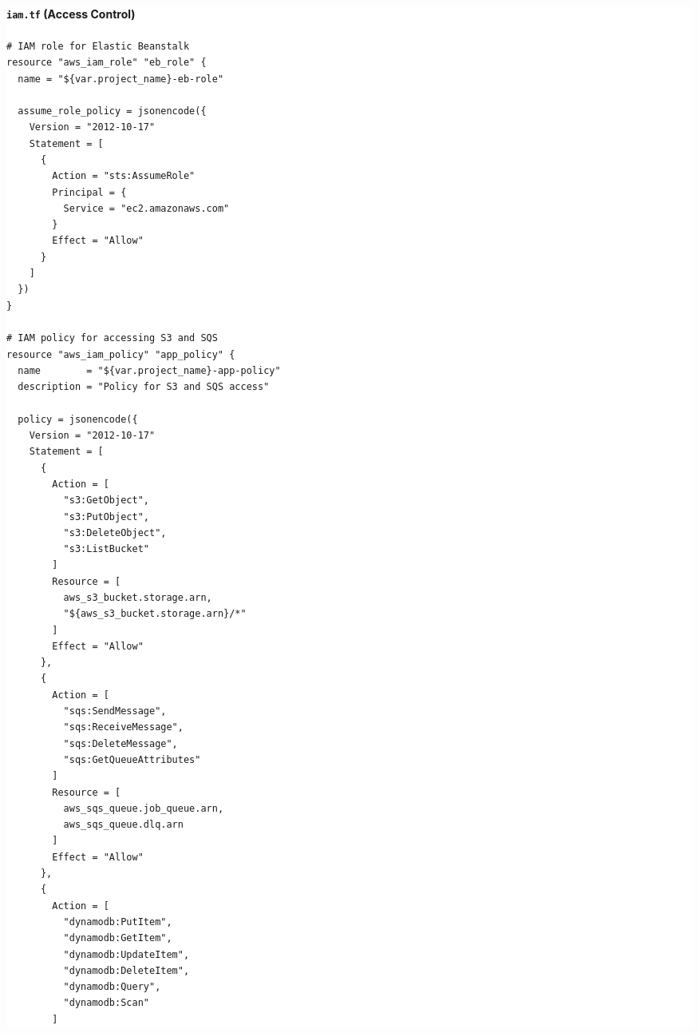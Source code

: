 #### `iam.tf` (Access Control)
```hcl
# IAM role for Elastic Beanstalk
resource "aws_iam_role" "eb_role" {
  name = "${var.project_name}-eb-role"
  
  assume_role_policy = jsonencode({
    Version = "2012-10-17"
    Statement = [
      {
        Action = "sts:AssumeRole"
        Principal = {
          Service = "ec2.amazonaws.com"
        }
        Effect = "Allow"
      }
    ]
  })
}

# IAM policy for accessing S3 and SQS
resource "aws_iam_policy" "app_policy" {
  name        = "${var.project_name}-app-policy"
  description = "Policy for S3 and SQS access"
  
  policy = jsonencode({
    Version = "2012-10-17"
    Statement = [
      {
        Action = [
          "s3:GetObject",
          "s3:PutObject",
          "s3:DeleteObject",
          "s3:ListBucket"
        ]
        Resource = [
          aws_s3_bucket.storage.arn,
          "${aws_s3_bucket.storage.arn}/*"
        ]
        Effect = "Allow"
      },
      {
        Action = [
          "sqs:SendMessage",
          "sqs:ReceiveMessage",
          "sqs:DeleteMessage",
          "sqs:GetQueueAttributes"
        ]
        Resource = [
          aws_sqs_queue.job_queue.arn,
          aws_sqs_queue.dlq.arn
        ]
        Effect = "Allow"
      },
      {
        Action = [
          "dynamodb:PutItem",
          "dynamodb:GetItem",
          "dynamodb:UpdateItem",
          "dynamodb:DeleteItem",
          "dynamodb:Query",
          "dynamodb:Scan"
        ]
```
